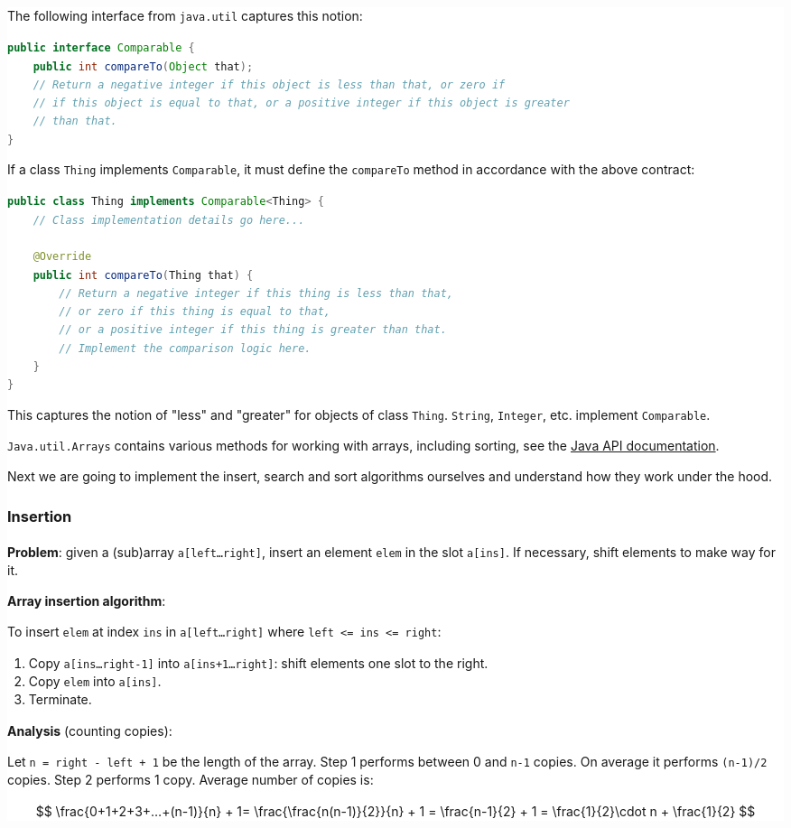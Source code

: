 The following interface from `java.util` captures this notion:

```java
public interface Comparable {
    public int compareTo(Object that);
    // Return a negative integer if this object is less than that, or zero if
    // if this object is equal to that, or a positive integer if this object is greater
    // than that.
}
```

If a class `Thing` implements `Comparable`, it must define the `compareTo` method in accordance with the above contract:

```java
public class Thing implements Comparable<Thing> {
    // Class implementation details go here...

    @Override
    public int compareTo(Thing that) {
        // Return a negative integer if this thing is less than that,
        // or zero if this thing is equal to that,
        // or a positive integer if this thing is greater than that.
        // Implement the comparison logic here.
    }
}
```

This captures the notion of "less" and "greater" for objects of class `Thing`. `String`, `Integer`, etc. implement `Comparable`.

`Java.util.Arrays` contains various methods for working with arrays, including sorting, see the [Java API documentation](https://docs.oracle.com/javase/8/docs/api/java/util/Arrays.html).

Next we are going to implement the insert, search and sort algorithms ourselves and understand how they work under the hood.

### Insertion

**Problem**: given a (sub)array `a[left…right]`, insert an element `elem` in the slot `a[ins]`. If necessary, shift elements to make way for it.

**Array insertion algorithm**:

To insert `elem` at index `ins` in `a[left…right]` where `left <= ins <= right`:

1. Copy `a[ins…right-1]` into `a[ins+1…right]`: shift elements one slot to the right.
2. Copy `elem` into `a[ins]`.
3. Terminate.

**Analysis** (counting copies):

Let `n = right - left + 1` be the length of the array. Step 1 performs between 0 and `n-1` copies. On average it performs `(n-1)/2` copies. Step 2 performs 1 copy. Average number of copies is:

$$
\frac{0+1+2+3+…+(n-1)}{n} + 1= \frac{\frac{n(n-1)}{2}}{n} + 1 = \frac{n-1}{2} + 1 = \frac{1}{2}\cdot n + \frac{1}{2}
$$
